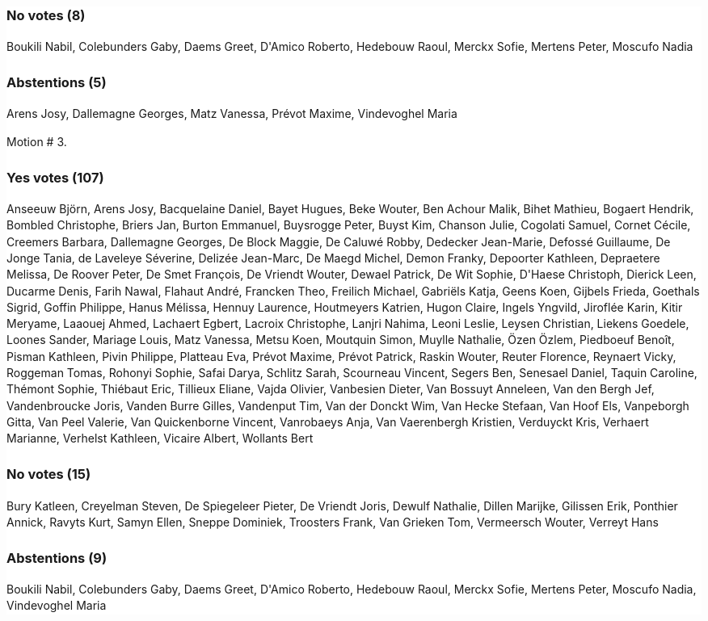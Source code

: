 ### No votes (8)

Boukili Nabil, Colebunders Gaby, Daems Greet, D'Amico Roberto, Hedebouw Raoul, Merckx Sofie, Mertens Peter, Moscufo Nadia

### Abstentions (5)

Arens Josy, Dallemagne Georges, Matz Vanessa, Prévot Maxime, Vindevoghel Maria


Motion # 3.

### Yes votes (107)

Anseeuw Björn, Arens Josy, Bacquelaine Daniel, Bayet Hugues, Beke Wouter, Ben Achour Malik, Bihet Mathieu, Bogaert Hendrik, Bombled Christophe, Briers Jan, Burton Emmanuel, Buysrogge Peter, Buyst Kim, Chanson Julie, Cogolati Samuel, Cornet Cécile, Creemers Barbara, Dallemagne Georges, De Block Maggie, De Caluwé Robby, Dedecker Jean-Marie, Defossé Guillaume, De Jonge Tania, de Laveleye Séverine, Delizée Jean-Marc, De Maegd Michel, Demon Franky, Depoorter Kathleen, Depraetere Melissa, De Roover Peter, De Smet François, De Vriendt Wouter, Dewael Patrick, De Wit Sophie, D'Haese Christoph, Dierick Leen, Ducarme Denis, Farih Nawal, Flahaut André, Francken Theo, Freilich Michael, Gabriëls Katja, Geens Koen, Gijbels Frieda, Goethals Sigrid, Goffin Philippe, Hanus Mélissa, Hennuy Laurence, Houtmeyers Katrien, Hugon Claire, Ingels Yngvild, Jiroflée Karin, Kitir Meryame, Laaouej Ahmed, Lachaert Egbert, Lacroix Christophe, Lanjri Nahima, Leoni Leslie, Leysen Christian, Liekens Goedele, Loones Sander, Mariage Louis, Matz Vanessa, Metsu Koen, Moutquin Simon, Muylle Nathalie, Özen Özlem, Piedboeuf Benoît, Pisman Kathleen, Pivin Philippe, Platteau Eva, Prévot Maxime, Prévot Patrick, Raskin Wouter, Reuter Florence, Reynaert Vicky, Roggeman Tomas, Rohonyi Sophie, Safai Darya, Schlitz Sarah, Scourneau Vincent, Segers Ben, Senesael Daniel, Taquin Caroline, Thémont Sophie, Thiébaut Eric, Tillieux Eliane, Vajda Olivier, Vanbesien Dieter, Van Bossuyt Anneleen, Van den Bergh Jef, Vandenbroucke Joris, Vanden Burre Gilles, Vandenput Tim, Van der Donckt Wim, Van Hecke Stefaan, Van Hoof Els, Vanpeborgh Gitta, Van Peel Valerie, Van Quickenborne Vincent, Vanrobaeys Anja, Van Vaerenbergh Kristien, Verduyckt Kris, Verhaert Marianne, Verhelst Kathleen, Vicaire Albert, Wollants Bert

### No votes (15)

Bury Katleen, Creyelman Steven, De Spiegeleer Pieter, De Vriendt Joris, Dewulf Nathalie, Dillen Marijke, Gilissen Erik, Ponthier Annick, Ravyts Kurt, Samyn Ellen, Sneppe Dominiek, Troosters Frank, Van Grieken Tom, Vermeersch Wouter, Verreyt Hans

### Abstentions (9)

Boukili Nabil, Colebunders Gaby, Daems Greet, D'Amico Roberto, Hedebouw Raoul, Merckx Sofie, Mertens Peter, Moscufo Nadia, Vindevoghel Maria


